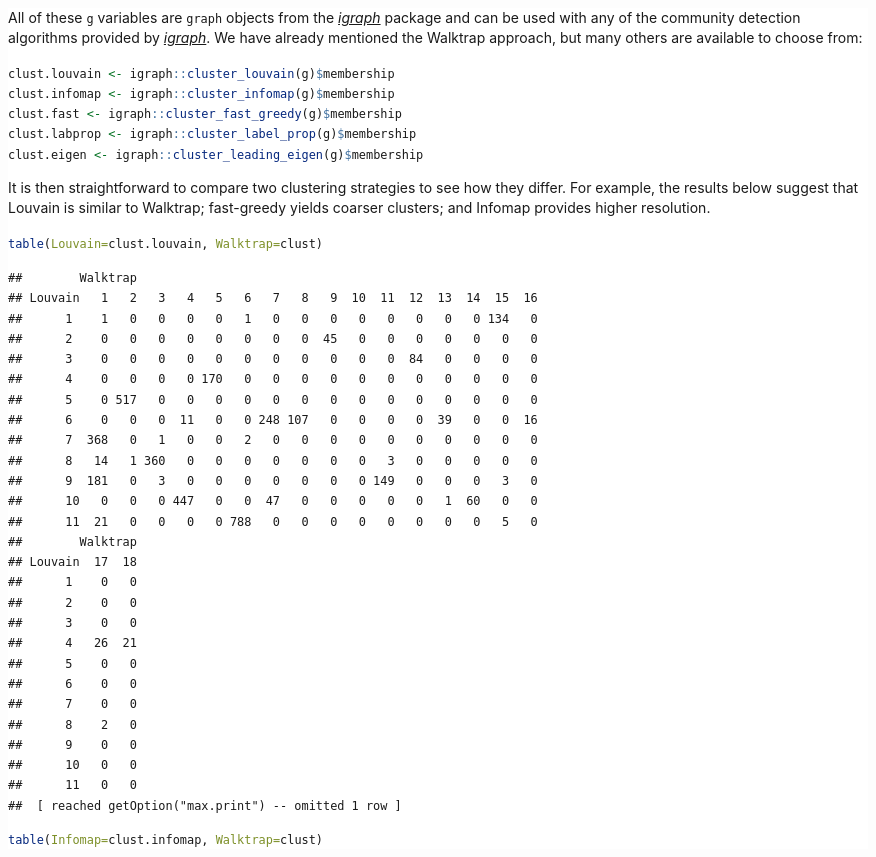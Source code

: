 All of these `g` variables are `graph` objects from the *[igraph](https://CRAN.R-project.org/package=igraph)* package and can be used with any of the community detection algorithms provided by *[igraph](https://CRAN.R-project.org/package=igraph)*.
We have already mentioned the Walktrap approach, but many others are available to choose from:


```r
clust.louvain <- igraph::cluster_louvain(g)$membership
clust.infomap <- igraph::cluster_infomap(g)$membership
clust.fast <- igraph::cluster_fast_greedy(g)$membership
clust.labprop <- igraph::cluster_label_prop(g)$membership
clust.eigen <- igraph::cluster_leading_eigen(g)$membership
```

It is then straightforward to compare two clustering strategies to see how they differ.
For example, the results below suggest that Louvain is similar to Walktrap;
fast-greedy yields coarser clusters; and Infomap provides higher resolution.


```r
table(Louvain=clust.louvain, Walktrap=clust)
```

```
##        Walktrap
## Louvain   1   2   3   4   5   6   7   8   9  10  11  12  13  14  15  16
##      1    1   0   0   0   0   1   0   0   0   0   0   0   0   0 134   0
##      2    0   0   0   0   0   0   0   0  45   0   0   0   0   0   0   0
##      3    0   0   0   0   0   0   0   0   0   0   0  84   0   0   0   0
##      4    0   0   0   0 170   0   0   0   0   0   0   0   0   0   0   0
##      5    0 517   0   0   0   0   0   0   0   0   0   0   0   0   0   0
##      6    0   0   0  11   0   0 248 107   0   0   0   0  39   0   0  16
##      7  368   0   1   0   0   2   0   0   0   0   0   0   0   0   0   0
##      8   14   1 360   0   0   0   0   0   0   0   3   0   0   0   0   0
##      9  181   0   3   0   0   0   0   0   0   0 149   0   0   0   3   0
##      10   0   0   0 447   0   0  47   0   0   0   0   0   1  60   0   0
##      11  21   0   0   0   0 788   0   0   0   0   0   0   0   0   5   0
##        Walktrap
## Louvain  17  18
##      1    0   0
##      2    0   0
##      3    0   0
##      4   26  21
##      5    0   0
##      6    0   0
##      7    0   0
##      8    2   0
##      9    0   0
##      10   0   0
##      11   0   0
##  [ reached getOption("max.print") -- omitted 1 row ]
```

```r
table(Infomap=clust.infomap, Walktrap=clust)
```
